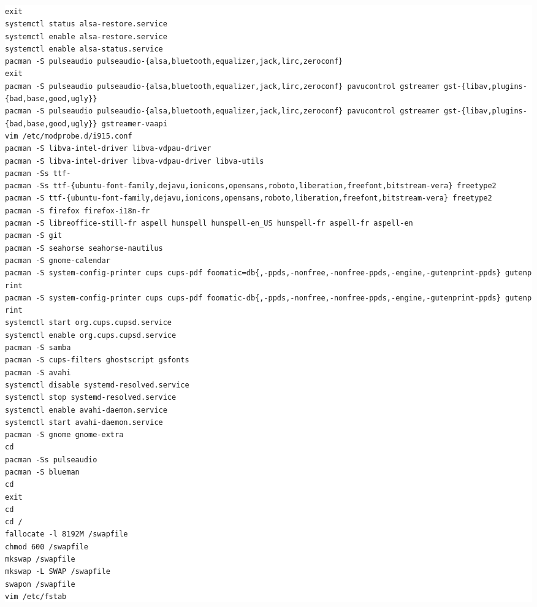 ```
exit
systemctl status alsa-restore.service 
systemctl enable alsa-restore.service 
systemctl enable alsa-status.service 
pacman -S pulseaudio pulseaudio-{alsa,bluetooth,equalizer,jack,lirc,zeroconf}
exit
pacman -S pulseaudio pulseaudio-{alsa,bluetooth,equalizer,jack,lirc,zeroconf} pavucontrol gstreamer gst-{libav,plugins-{bad,base,good,ugly}}
pacman -S pulseaudio pulseaudio-{alsa,bluetooth,equalizer,jack,lirc,zeroconf} pavucontrol gstreamer gst-{libav,plugins-{bad,base,good,ugly}} gstreamer-vaapi
vim /etc/modprobe.d/i915.conf
pacman -S libva-intel-driver libva-vdpau-driver
pacman -S libva-intel-driver libva-vdpau-driver libva-utils
pacman -Ss ttf-
pacman -Ss ttf-{ubuntu-font-family,dejavu,ionicons,opensans,roboto,liberation,freefont,bitstream-vera} freetype2
pacman -S ttf-{ubuntu-font-family,dejavu,ionicons,opensans,roboto,liberation,freefont,bitstream-vera} freetype2
pacman -S firefox firefox-i18n-fr 
pacman -S libreoffice-still-fr aspell hunspell hunspell-en_US hunspell-fr aspell-fr aspell-en
pacman -S git
pacman -S seahorse seahorse-nautilus
pacman -S gnome-calendar
pacman -S system-config-printer cups cups-pdf foomatic=db{,-ppds,-nonfree,-nonfree-ppds,-engine,-gutenprint-ppds} gutenprint
pacman -S system-config-printer cups cups-pdf foomatic-db{,-ppds,-nonfree,-nonfree-ppds,-engine,-gutenprint-ppds} gutenprint
systemctl start org.cups.cupsd.service 
systemctl enable org.cups.cupsd.service 
pacman -S samba
pacman -S cups-filters ghostscript gsfonts 
pacman -S avahi
systemctl disable systemd-resolved.service
systemctl stop systemd-resolved.service
systemctl enable avahi-daemon.service 
systemctl start avahi-daemon.service 
pacman -S gnome gnome-extra
cd
pacman -Ss pulseaudio
pacman -S blueman
cd
exit
cd
cd /
fallocate -l 8192M /swapfile
chmod 600 /swapfile 
mkswap /swapfile 
mkswap -L SWAP /swapfile 
swapon /swapfile
vim /etc/fstab 
```
